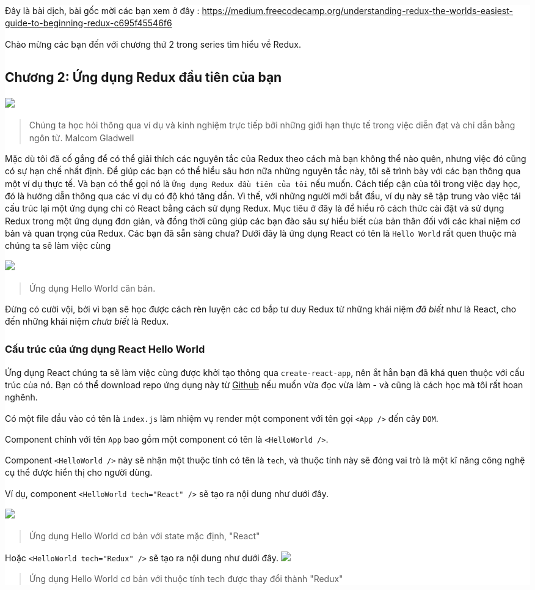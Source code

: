 Đây là bài dịch, bài gốc mời các bạn xem ở đây : https://medium.freecodecamp.org/understanding-redux-the-worlds-easiest-guide-to-beginning-redux-c695f45546f6

Chào mừng các bạn đến với chương thứ 2 trong series tìm hiểu về Redux.

## Chương 2: Ứng dụng Redux đầu tiên của bạn

![](https://images.viblo.asia/07fbdf69-da27-4cc9-953e-a7035f257676.png)

> Chúng ta học hỏi thông qua ví dụ và kinh nghiệm trực tiếp bởi những giới hạn thực tế trong việc diễn đạt và chỉ dẫn bằng ngôn từ.
> Malcom Gladwell

Mặc dù tôi đã cố gắng để có thể giải thích các nguyên tắc của Redux theo cách mà bạn không thể nào quên, nhưng việc đó cũng có sự hạn chế nhất định.
Để giúp các bạn có thể hiểu sâu hơn nữa những nguyên tắc này, tôi sẽ trình bày với các bạn thông qua một ví dụ thực tế. Và bạn có thể gọi nó là `Ứng dụng Redux đầu tiên của tôi` nếu muốn.
Cách tiếp cận của tôi trong việc dạy học, đó là hướng dẫn thông qua các ví dụ có độ khó tăng dần. Vì thế, với những người mới bắt đầu, ví dụ này sẽ tập trung vào việc tái cấu trúc lại một ứng dụng chỉ có React bằng cách sử dụng Redux.
Mục tiêu ở đây là để hiểu rõ cách thức cài đặt và sử dụng Redux trong một ứng dụng đơn giản, và đồng thời cũng giúp các bạn đào sâu sự hiểu biết của bản thân đối với các khai niệm cơ bản và quan trọng của Redux.
Các bạn đã sẵn sàng chưa?
Dưới đây là ứng dụng React có tên là `Hello World` rất quen thuộc mà chúng ta sẽ làm việc cùng

![](https://images.viblo.asia/633c62c7-ed94-4326-a969-f48e2e1ff9eb.png)
> Ứng dụng Hello World căn bản.

Đừng có cười vội, bởi vì bạn sẽ học được cách rèn luyện các cơ bắp tư duy Redux từ những khái niệm *đã biết* như là React, cho đến những khái niệm *chưa biết* là Redux.

### Cấu trúc của ứng dụng React Hello World

Ứng dụng React chúng ta sẽ làm việc cùng được khởi tạo thông qua `create-react-app`, nên ắt hẳn bạn đã khá quen thuộc với cấu trúc của nó.
Bạn có thể download repo ứng dụng này từ [Github](https://github.com/ohansemmanuel/hello-redux) nếu muốn vừa đọc vừa làm - và cũng là cách học mà tôi rất hoan nghênh.

Có một file đầu vào có tên là `index.js` làm nhiệm vụ render một component với tên gọi `<App />` đến cây `DOM`.

Component chính với tên `App` bao gồm một component có tên là `<HelloWorld />`.

Component `<HelloWorld />` này sẽ nhận một thuộc tính có tên là `tech`, và thuộc tính này sẽ đóng vai trò là một kĩ năng công nghệ cụ thể được hiển thị cho người dùng.

Ví dụ, component `<HelloWorld tech="React" />` sẽ tạo ra nội dung như dưới đây.

![](https://images.viblo.asia/82d14a93-6ac7-4fa2-a79d-e64b5ab074c3.png)
> Ứng dụng Hello World cơ bản với state mặc định, "React"

Hoặc `<HelloWorld tech="Redux" />` sẽ tạo ra nội dung như dưới đây.
![](https://images.viblo.asia/6691c88d-8fec-430a-9b92-98e959235555.png)
> Ứng dụng Hello World cơ bản với thuộc tính tech được thay đổi thành "Redux"
